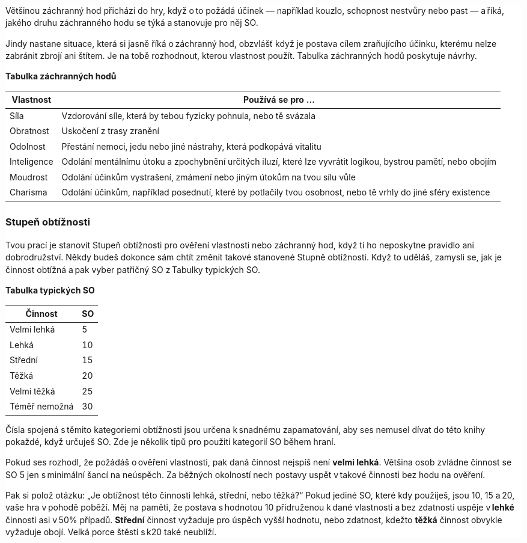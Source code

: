 Většinou záchranný hod přichází do hry, když o to požádá účinek — například kouzlo, schopnost nestvůry nebo past — a říká, jakého druhu záchranného hodu se týká a stanovuje pro něj SO.
  
Jindy nastane situace, která si jasně říká o záchranný hod, obzvlášť když je postava cílem zraňujícího účinku, kterému nelze zabránit zbrojí ani štítem. Je na tobě rozhodnout, kterou vlastnost použít. Tabulka záchranných hodů poskytuje návrhy.
  
**Tabulka záchranných hodů**
  
| Vlastnost | Používá se pro … |
| --- | --- |
| Síla | Vzdorování síle, která by tebou fyzicky pohnula, nebo tě svázala |
| Obratnost | Uskočení z trasy zranění |
| Odolnost | Přestání nemoci, jedu nebo jiné nástrahy, která podkopává vitalitu |
| Inteligence | Odolání mentálnímu útoku a zpochybnění určitých iluzí, které lze vyvrátit logikou, bystrou pamětí, nebo obojím |
| Moudrost | Odolání účinkům vystrašení, zmámení nebo jiným útokům na tvou sílu vůle |
| Charisma | Odolání účinkům, například posednutí, které by potlačily tvou osobnost, nebo tě vrhly do jiné sféry existence |

### Stupeň obtížnosti
  
Tvou prací je stanovit Stupeň obtížnosti pro ověření vlastnosti nebo záchranný hod, když ti ho neposkytne pravidlo ani dobrodružství. Někdy budeš dokonce sám chtít změnit takové stanovené Stupně obtížnosti. Když to uděláš, zamysli se, jak je činnost obtížná a pak vyber patřičný SO z Tabulky typických SO.

**Tabulka typických SO**

| Činnost | SO |
| --- | --- |
| Velmi lehká | 5 |
| Lehká | 10 |
| Střední | 15 |
| Těžká | 20 |
| Velmi těžká | 25 |
| Téměř nemožná | 30 |
  
Čísla spojená s těmito kategoriemi obtížnosti jsou určena k snadnému zapamatování, aby ses nemusel dívat do této knihy pokaždé, když určuješ SO. Zde je několik tipů pro použití kategorií SO během hraní.
  
Pokud ses rozhodl, že požádáš o ověření vlastnosti, pak daná činnost nejspíš není **velmi lehká**. Většina osob zvládne činnost se SO 5 jen s minimální šancí na neúspěch. Za běžných okolností nech postavy uspět v takové činnosti bez hodu na ověření.
  
Pak si polož otázku: „Je obtížnost této činnosti lehká, střední, nebo těžká?“ Pokud jediné SO, které kdy použiješ, jsou 10, 15 a 20, vaše hra v pohodě poběží. Měj na paměti, že postava s hodnotou 10 přidruženou k dané vlastnosti a bez zdatnosti uspěje v **lehké** činnosti asi v 50% případů. **Střední** činnost vyžaduje pro úspěch vyšší hodnotu, nebo zdatnost, kdežto **těžká** činnost obvykle vyžaduje obojí. Velká porce štěstí s k20 také neublíží.
  